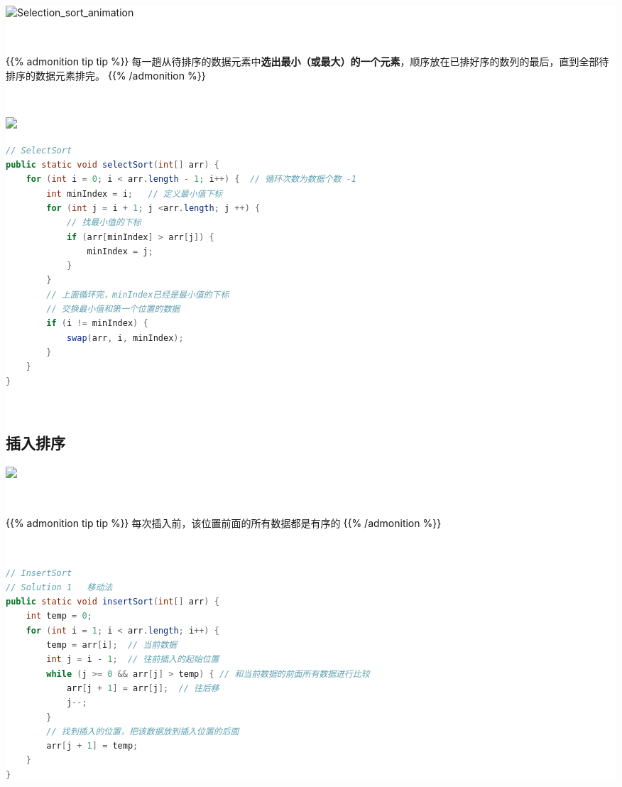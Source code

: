 ![Selection_sort_animation](https://icejam-1259031545.cos.ap-guangzhou.myqcloud.com/sort/C%255CUsers%255Ciceja%255CPictures%255Ctypora%255CSelection_sort_animation.gif)



<br>

{{% admonition tip tip %}}
每一趟从待排序的数据元素中**选出最小（或最大）的一个元素**，顺序放在已排好序的数列的最后，直到全部待排序的数据元素排完。
{{% /admonition %}}

<br>

![](https://icejam-1259031545.cos.ap-guangzhou.myqcloud.com/sort/C%255CUsers%255Ciceja%255CPictures%255Ctypora%255C1555593450174.png)

```java
// SelectSort
public static void selectSort(int[] arr) {
    for (int i = 0; i < arr.length - 1; i++) {  // 循环次数为数据个数 -1
        int minIndex = i;	// 定义最小值下标
        for (int j = i + 1; j <arr.length; j ++) {
            // 找最小值的下标
            if (arr[minIndex] > arr[j]) {
                minIndex = j;
            }
        }
        // 上面循环完，minIndex已经是最小值的下标
        // 交换最小值和第一个位置的数据
        if (i != minIndex) {
            swap(arr, i, minIndex);
        }
    }
}
```



<br/>

## 插入排序



![](https://icejam-1259031545.cos.ap-guangzhou.myqcloud.com/sort/C%255CUsers%255Ciceja%255CPictures%255Ctypora%255CInsertion_sort_animation.gif)

<br>

{{% admonition tip tip %}}
每次插入前，该位置前面的所有数据都是有序的 
{{% /admonition %}}

<br>

```java
// InsertSort
// Solution 1   移动法
public static void insertSort(int[] arr) {
    int temp = 0;
    for (int i = 1; i < arr.length; i++) {
        temp = arr[i];  // 当前数据
        int j = i - 1;  // 往前插入的起始位置
        while (j >= 0 && arr[j] > temp) { // 和当前数据的前面所有数据进行比较
            arr[j + 1] = arr[j];  // 往后移
            j--;
        }
        // 找到插入的位置，把该数据放到插入位置的后面
        arr[j + 1] = temp;
    }
}

```